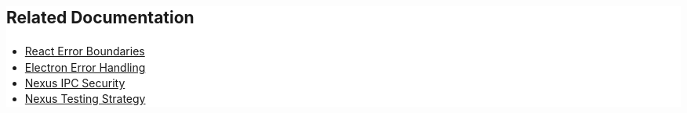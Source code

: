 
## Related Documentation
- [React Error Boundaries](https://react.dev/reference/react/Component#catching-rendering-errors-with-an-error-boundary)
- [Electron Error Handling](https://www.electronjs.org/docs/tutorial/debugging-main-process)
- [Nexus IPC Security](./IPC_SECURITY.md)
- [Nexus Testing Strategy](./TESTING_STRATEGY.md)